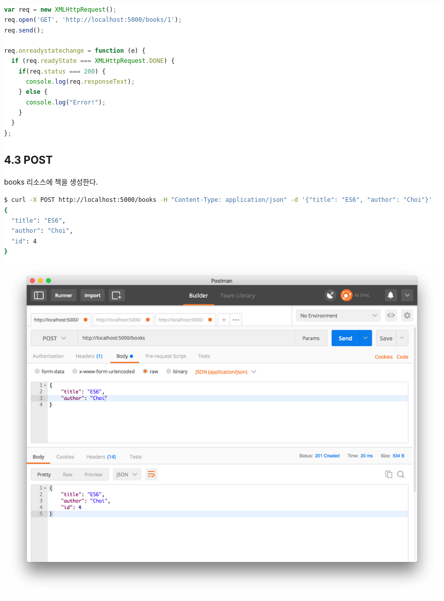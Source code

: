 ```javascript
var req = new XMLHttpRequest();
req.open('GET', 'http://localhost:5000/books/1');
req.send();

req.onreadystatechange = function (e) {
  if (req.readyState === XMLHttpRequest.DONE) {
    if(req.status === 200) {
      console.log(req.responseText);
    } else {
      console.log("Error!");
    }
  }
};
```

## 4.3 POST

books 리소스에 책을 생성한다.

```bash
$ curl -X POST http://localhost:5000/books -H "Content-Type: application/json" -d '{"title": "ES6", "author": "Choi"}'
{
  "title": "ES6",
  "author": "Choi",
  "id": 4
}
```

![post-books](/img/post-books.png)
